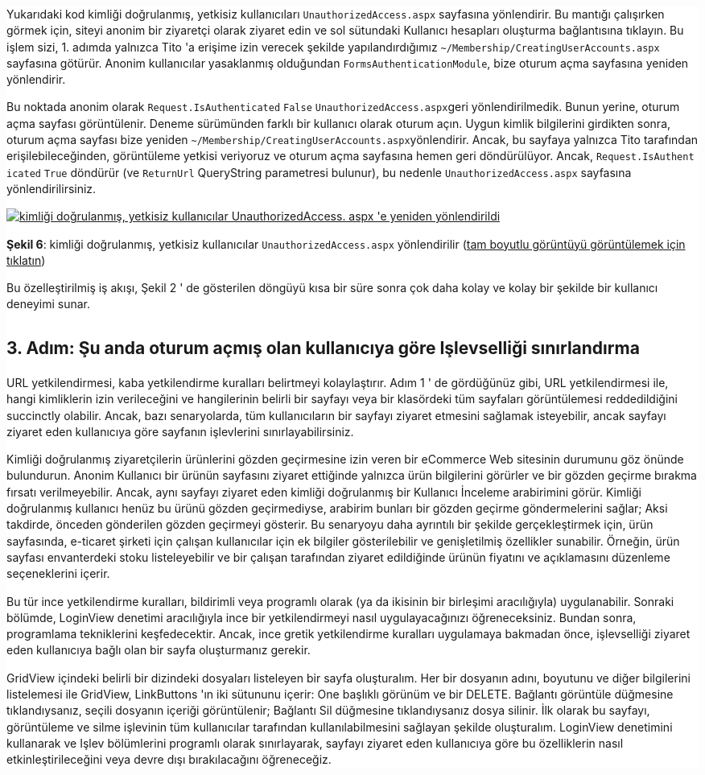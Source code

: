 Yukarıdaki kod kimliği doğrulanmış, yetkisiz kullanıcıları `UnauthorizedAccess.aspx` sayfasına yönlendirir. Bu mantığı çalışırken görmek için, siteyi anonim bir ziyaretçi olarak ziyaret edin ve sol sütundaki Kullanıcı hesapları oluşturma bağlantısına tıklayın. Bu işlem sizi, 1. adımda yalnızca Tito 'a erişime izin verecek şekilde yapılandırdığımız `~/Membership/CreatingUserAccounts.aspx` sayfasına götürür. Anonim kullanıcılar yasaklanmış olduğundan `FormsAuthenticationModule`, bize oturum açma sayfasına yeniden yönlendirir.

Bu noktada anonim olarak `Request.IsAuthenticated` `False` `UnauthorizedAccess.aspx`geri yönlendirilmedik. Bunun yerine, oturum açma sayfası görüntülenir. Deneme sürümünden farklı bir kullanıcı olarak oturum açın. Uygun kimlik bilgilerini girdikten sonra, oturum açma sayfası bize yeniden `~/Membership/CreatingUserAccounts.aspx`yönlendirir. Ancak, bu sayfaya yalnızca Tito tarafından erişilebileceğinden, görüntüleme yetkisi veriyoruz ve oturum açma sayfasına hemen geri döndürülüyor. Ancak, `Request.IsAuthenticated` `True` döndürür (ve `ReturnUrl` QueryString parametresi bulunur), bu nedenle `UnauthorizedAccess.aspx` sayfasına yönlendirilirsiniz.

[![kimliği doğrulanmış, yetkisiz kullanıcılar UnauthorizedAccess. aspx 'e yeniden yönlendirildi](user-based-authorization-vb/_static/image17.png)](user-based-authorization-vb/_static/image16.png)

**Şekil 6**: kimliği doğrulanmış, yetkisiz kullanıcılar `UnauthorizedAccess.aspx` yönlendirilir ([tam boyutlu görüntüyü görüntülemek için tıklatın](user-based-authorization-vb/_static/image18.png))

Bu özelleştirilmiş iş akışı, Şekil 2 ' de gösterilen döngüyü kısa bir süre sonra çok daha kolay ve kolay bir şekilde bir kullanıcı deneyimi sunar.

## <a name="step-3-limiting-functionality-based-on-the-currently-logged-in-user"></a>3\. Adım: Şu anda oturum açmış olan kullanıcıya göre Işlevselliği sınırlandırma

URL yetkilendirmesi, kaba yetkilendirme kuralları belirtmeyi kolaylaştırır. Adım 1 ' de gördüğünüz gibi, URL yetkilendirmesi ile, hangi kimliklerin izin verileceğini ve hangilerinin belirli bir sayfayı veya bir klasördeki tüm sayfaları görüntülemesi reddedildiğini succinctly olabilir. Ancak, bazı senaryolarda, tüm kullanıcıların bir sayfayı ziyaret etmesini sağlamak isteyebilir, ancak sayfayı ziyaret eden kullanıcıya göre sayfanın işlevlerini sınırlayabilirsiniz.

Kimliği doğrulanmış ziyaretçilerin ürünlerini gözden geçirmesine izin veren bir eCommerce Web sitesinin durumunu göz önünde bulundurun. Anonim Kullanıcı bir ürünün sayfasını ziyaret ettiğinde yalnızca ürün bilgilerini görürler ve bir gözden geçirme bırakma fırsatı verilmeyebilir. Ancak, aynı sayfayı ziyaret eden kimliği doğrulanmış bir Kullanıcı İnceleme arabirimini görür. Kimliği doğrulanmış kullanıcı henüz bu ürünü gözden geçirmediyse, arabirim bunları bir gözden geçirme göndermelerini sağlar; Aksi takdirde, önceden gönderilen gözden geçirmeyi gösterir. Bu senaryoyu daha ayrıntılı bir şekilde gerçekleştirmek için, ürün sayfasında, e-ticaret şirketi için çalışan kullanıcılar için ek bilgiler gösterilebilir ve genişletilmiş özellikler sunabilir. Örneğin, ürün sayfası envanterdeki stoku listeleyebilir ve bir çalışan tarafından ziyaret edildiğinde ürünün fiyatını ve açıklamasını düzenleme seçeneklerini içerir.

Bu tür ince yetkilendirme kuralları, bildirimli veya programlı olarak (ya da ikisinin bir birleşimi aracılığıyla) uygulanabilir. Sonraki bölümde, LoginView denetimi aracılığıyla ince bir yetkilendirmeyi nasıl uygulayacağınızı öğreneceksiniz. Bundan sonra, programlama tekniklerini keşfedecektir. Ancak, ince gretik yetkilendirme kuralları uygulamaya bakmadan önce, işlevselliği ziyaret eden kullanıcıya bağlı olan bir sayfa oluşturmanız gerekir.

GridView içindeki belirli bir dizindeki dosyaları listeleyen bir sayfa oluşturalım. Her bir dosyanın adını, boyutunu ve diğer bilgilerini listelemesi ile GridView, LinkButtons 'ın iki sütununu içerir: One başlıklı görünüm ve bir DELETE. Bağlantı görüntüle düğmesine tıklandıysanız, seçili dosyanın içeriği görüntülenir; Bağlantı Sil düğmesine tıklandıysanız dosya silinir. İlk olarak bu sayfayı, görüntüleme ve silme işlevinin tüm kullanıcılar tarafından kullanılabilmesini sağlayan şekilde oluşturalım. LoginView denetimini kullanarak ve Işlev bölümlerini programlı olarak sınırlayarak, sayfayı ziyaret eden kullanıcıya göre bu özelliklerin nasıl etkinleştirileceğini veya devre dışı bırakılacağını öğreneceğiz.
